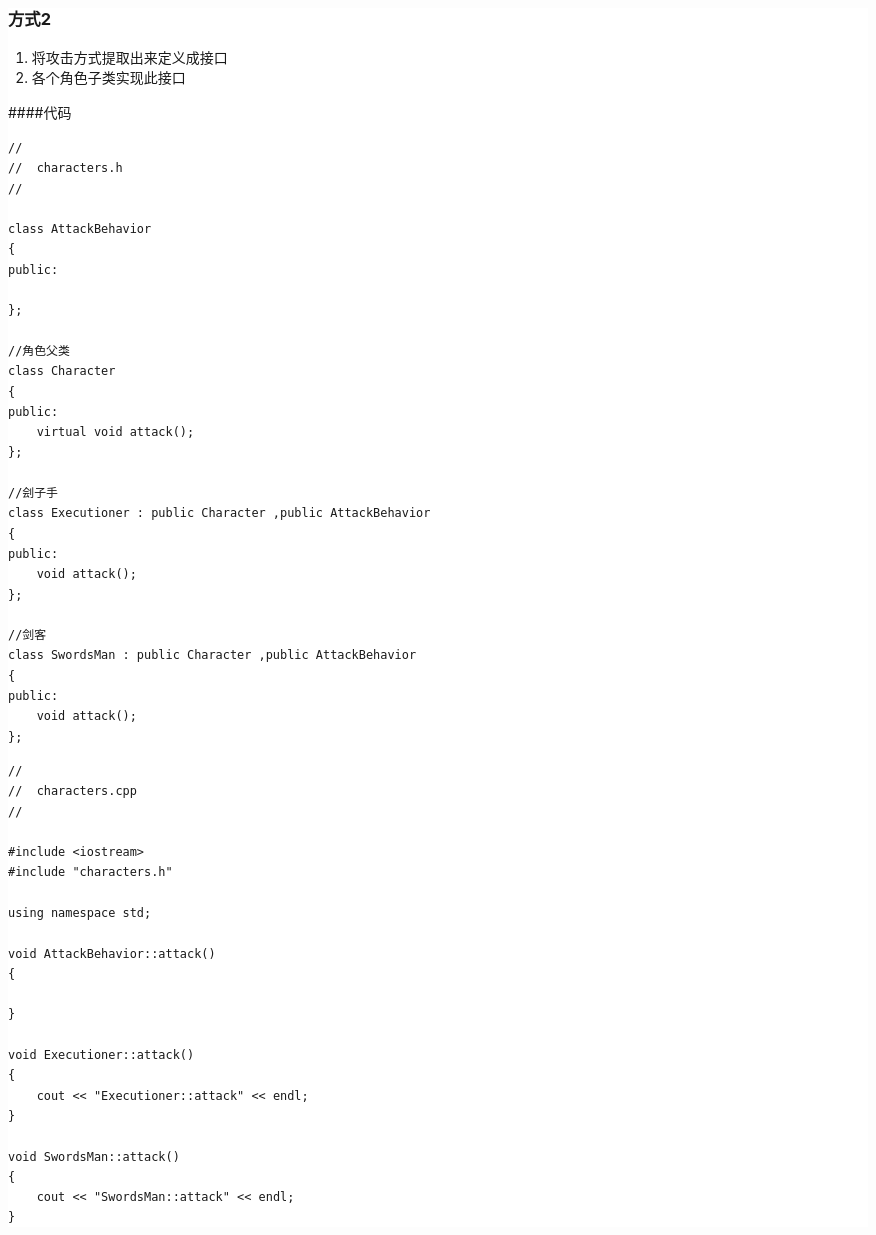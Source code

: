 ### 方式2
1. 将攻击方式提取出来定义成接口
2. 各个角色子类实现此接口

####代码

```
//
//  characters.h
//

class AttackBehavior
{
public:

};

//角色父类
class Character
{
public:
	virtual void attack();
};

//刽子手
class Executioner : public Character ,public AttackBehavior
{
public:
	void attack();
};

//剑客
class SwordsMan : public Character ,public AttackBehavior
{
public:
	void attack();
};

```

```
//
//  characters.cpp
//

#include <iostream>
#include "characters.h"

using namespace std;

void AttackBehavior::attack()
{

}

void Executioner::attack()
{
	cout << "Executioner::attack" << endl;
}

void SwordsMan::attack()
{
	cout << "SwordsMan::attack" << endl;
}

```
